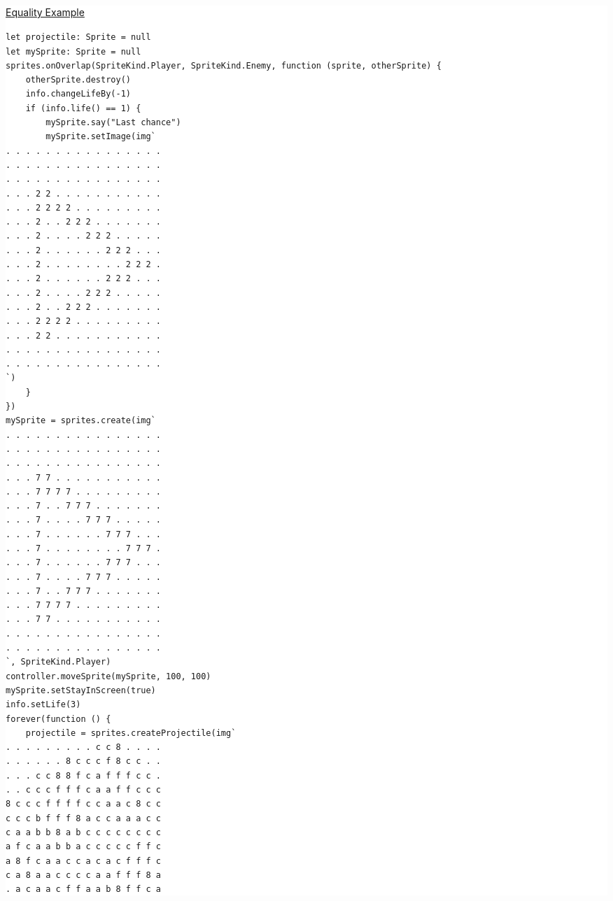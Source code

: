 [Equality Example](https://makecode.com/_3pgH9LA5kL9b)

```blocks
let projectile: Sprite = null
let mySprite: Sprite = null
sprites.onOverlap(SpriteKind.Player, SpriteKind.Enemy, function (sprite, otherSprite) {
    otherSprite.destroy()
    info.changeLifeBy(-1)
    if (info.life() == 1) {
        mySprite.say("Last chance")
        mySprite.setImage(img`
. . . . . . . . . . . . . . . .
. . . . . . . . . . . . . . . .
. . . . . . . . . . . . . . . .
. . . 2 2 . . . . . . . . . . .
. . . 2 2 2 2 . . . . . . . . .
. . . 2 . . 2 2 2 . . . . . . .
. . . 2 . . . . 2 2 2 . . . . .
. . . 2 . . . . . . 2 2 2 . . .
. . . 2 . . . . . . . . 2 2 2 .
. . . 2 . . . . . . 2 2 2 . . .
. . . 2 . . . . 2 2 2 . . . . .
. . . 2 . . 2 2 2 . . . . . . .
. . . 2 2 2 2 . . . . . . . . .
. . . 2 2 . . . . . . . . . . .
. . . . . . . . . . . . . . . .
. . . . . . . . . . . . . . . .
`)
    }
})
mySprite = sprites.create(img`
. . . . . . . . . . . . . . . .
. . . . . . . . . . . . . . . .
. . . . . . . . . . . . . . . .
. . . 7 7 . . . . . . . . . . .
. . . 7 7 7 7 . . . . . . . . .
. . . 7 . . 7 7 7 . . . . . . .
. . . 7 . . . . 7 7 7 . . . . .
. . . 7 . . . . . . 7 7 7 . . .
. . . 7 . . . . . . . . 7 7 7 .
. . . 7 . . . . . . 7 7 7 . . .
. . . 7 . . . . 7 7 7 . . . . .
. . . 7 . . 7 7 7 . . . . . . .
. . . 7 7 7 7 . . . . . . . . .
. . . 7 7 . . . . . . . . . . .
. . . . . . . . . . . . . . . .
. . . . . . . . . . . . . . . .
`, SpriteKind.Player)
controller.moveSprite(mySprite, 100, 100)
mySprite.setStayInScreen(true)
info.setLife(3)
forever(function () {
    projectile = sprites.createProjectile(img`
. . . . . . . . . c c 8 . . . .
. . . . . . 8 c c c f 8 c c . .
. . . c c 8 8 f c a f f f c c .
. . c c c f f f c a a f f c c c
8 c c c f f f f c c a a c 8 c c
c c c b f f f 8 a c c a a a c c
c a a b b 8 a b c c c c c c c c
a f c a a b b a c c c c c f f c
a 8 f c a a c c a c a c f f f c
c a 8 a a c c c c a a f f f 8 a
. a c a a c f f a a b 8 f f c a
```